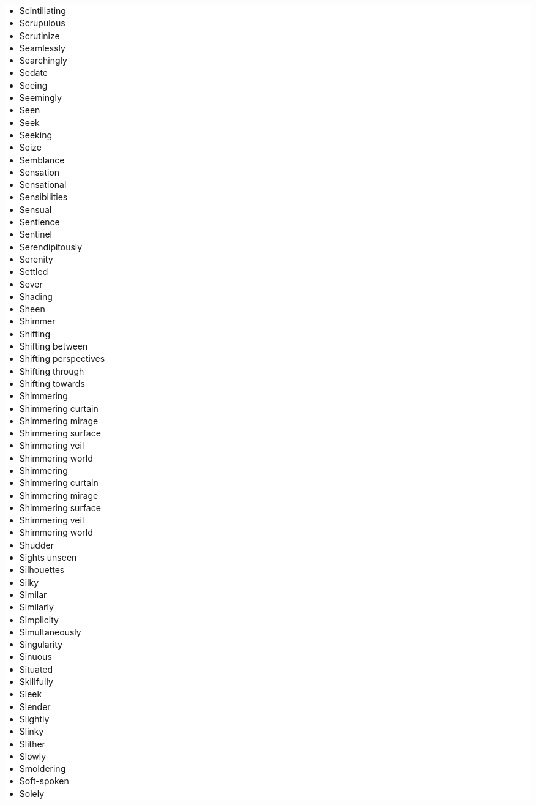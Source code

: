* Scintillating  
* Scrupulous  
* Scrutinize  
* Seamlessly  
* Searchingly  
* Sedate  
* Seeing  
* Seemingly  
* Seen  
* Seek  
* Seeking  
* Seize  
* Semblance  
* Sensation  
* Sensational  
* Sensibilities  
* Sensual  
* Sentience  
* Sentinel  
* Serendipitously  
* Serenity  
* Settled  
* Sever  
* Shading  
* Sheen  
* Shimmer  
* Shifting  
* Shifting between  
* Shifting perspectives  
* Shifting through  
* Shifting towards  
* Shimmering  
* Shimmering curtain  
* Shimmering mirage  
* Shimmering surface  
* Shimmering veil  
* Shimmering world  
* Shimmering  
* Shimmering curtain  
* Shimmering mirage  
* Shimmering surface  
* Shimmering veil  
* Shimmering world  
* Shudder  
* Sights unseen  
* Silhouettes  
* Silky  
* Similar  
* Similarly  
* Simplicity  
* Simultaneously  
* Singularity  
* Sinuous  
* Situated  
* Skillfully  
* Sleek  
* Slender  
* Slightly  
* Slinky  
* Slither  
* Slowly  
* Smoldering  
* Soft-spoken  
* Solely  